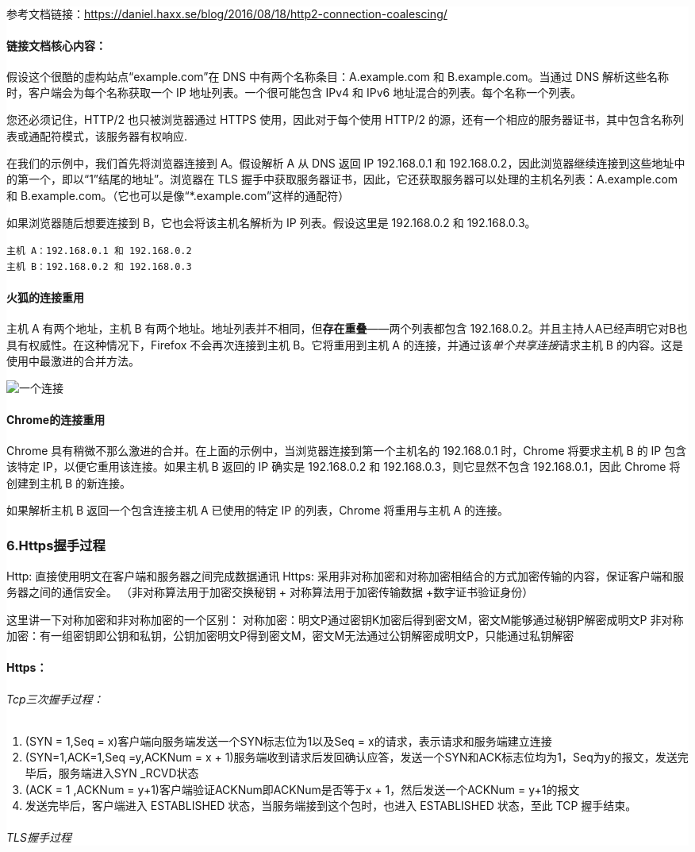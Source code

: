 参考文档链接：https://daniel.haxx.se/blog/2016/08/18/http2-connection-coalescing/

#### 链接文档核心内容：

假设这个很酷的虚构站点“example.com”在 DNS 中有两个名称条目：A.example.com 和 B.example.com。当通过 DNS 解析这些名称时，客户端会为每个名称获取一个 IP 地址列表。一个很可能包含 IPv4 和 IPv6 地址混合的列表。每个名称一个列表。

您还必须记住，HTTP/2 也只被浏览器通过 HTTPS 使用，因此对于每个使用 HTTP/2 的源，还有一个相应的服务器证书，其中包含名称列表或通配符模式，该服务器有权响应.

在我们的示例中，我们首先将浏览器连接到 A。假设解析 A 从 DNS 返回 IP 192.168.0.1 和 192.168.0.2，因此浏览器继续连接到这些地址中的第一个，即以“1”结尾的地址”。浏览器在 TLS 握手中获取服务器证书，因此，它还获取服务器可以处理的主机名列表：A.example.com 和 B.example.com。（它也可以是像“*.example.com”这样的通配符）

如果浏览器随后想要连接到 B，它也会将该主机名解析为 IP 列表。假设这里是 192.168.0.2 和 192.168.0.3。

```
主机 A：192.168.0.1 和 192.168.0.2
主机 B：192.168.0.2 和 192.168.0.3
```

#### 火狐的连接重用

主机 A 有两个地址，主机 B 有两个地址。地址列表并不相同，但**存在重叠**——两个列表都包含 192.168.0.2。并且主持人A已经声明它对B也具有权威性。在这种情况下，Firefox 不会再次连接到主机 B。它将重用到主机 A 的连接，并通过该*单个共享连接*请求主机 B 的内容。这是使用中最激进的合并方法。

![一个连接](https://daniel.haxx.se/blog/wp-content/uploads/2016/08/connection-coalescing3-1.jpg)

#### Chrome的连接重用

Chrome 具有稍微不那么激进的合并。在上面的示例中，当浏览器连接到第一个主机名的 192.168.0.1 时，Chrome 将要求主机 B 的 IP 包含该特定 IP，以便它重用该连接。如果主机 B 返回的 IP 确实是 192.168.0.2 和 192.168.0.3，则它显然不包含 192.168.0.1，因此 Chrome 将创建到主机 B 的新连接。

如果解析主机 B 返回一个包含连接主机 A 已使用的特定 IP 的列表，Chrome 将重用与主机 A 的连接。 



### 6.Https握手过程

Http: 直接使用明文在客户端和服务器之间完成数据通讯
Https: 采用非对称加密和对称加密相结合的方式加密传输的内容，保证客户端和服务器之间的通信安全。
（非对称算法用于加密交换秘钥 + 对称算法用于加密传输数据 +数字证书验证身份）

这里讲一下对称加密和非对称加密的一个区别：
对称加密：明文P通过密钥K加密后得到密文M，密文M能够通过秘钥P解密成明文P
非对称加密：有一组密钥即公钥和私钥，公钥加密明文P得到密文M，密文M无法通过公钥解密成明文P，只能通过私钥解密



#### Https：

###### Tcp三次握手过程：

1. (SYN = 1,Seq = x)客户端向服务端发送一个SYN标志位为1以及Seq = x的请求，表示请求和服务端建立连接
2. (SYN=1,ACK=1,Seq =y,ACKNum = x + 1)服务端收到请求后发回确认应答，发送一个SYN和ACK标志位均为1，Seq为y的报文，发送完毕后，服务端进入SYN _RCVD状态
3. (ACK = 1 ,ACKNum = y+1)客户端验证ACKNum即ACKNum是否等于x + 1，然后发送一个ACKNum = y+1的报文
4. 发送完毕后，客户端进入 ESTABLISHED 状态，当服务端接到这个包时，也进入 ESTABLISHED 状态，至此 TCP 握手结束。

###### TLS握手过程
